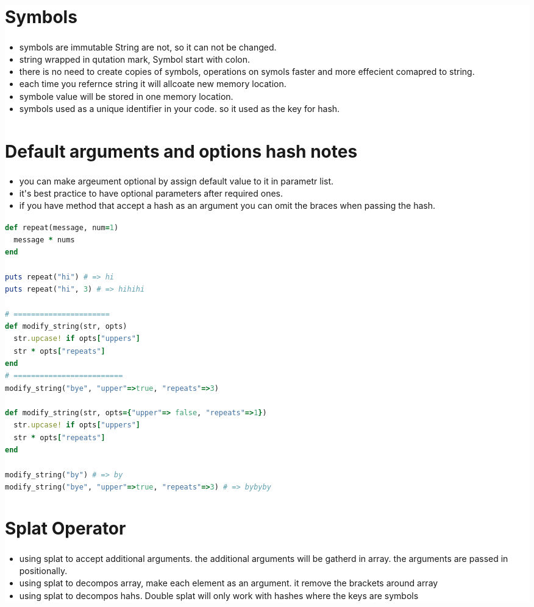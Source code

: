 # Symbols
- symbols are immutable String are not, so it can not be changed. 
- string wrapped in qutation mark, Symbol start with colon. 
- there is no need to create copies of symbols, operations on symols faster and more effecient comapred to string. 
- each time you refernce string it will allcoate new memory location.  
- symbole value will be stored in one memory location. 
- symbols used as a unique identifier in your code. so it used as the key for hash.  


# Default arguments and options hash notes
- you can make argeument optional by assign default value to it in parametr list.  
- it's best practice to have optional parameters after required ones.
- if you have method that accept a hash as an argument you can omit the braces when passing the hash.  


```ruby 
def repeat(message, num=1) 
  message * nums
end  

puts repeat("hi") # => hi 
puts repeat("hi", 3) # => hihihi  

# ======================
def modify_string(str, opts) 
  str.upcase! if opts["uppers"] 
  str * opts["repeats"]
end  
# =========================
modify_string("bye", "upper"=>true, "repeats"=>3) 

def modify_string(str, opts={"upper"=> false, "repeats"=>1}) 
  str.upcase! if opts["uppers"] 
  str * opts["repeats"]
end  

modify_string("by") # => by
modify_string("bye", "upper"=>true, "repeats"=>3) # => bybyby
```

# Splat Operator 
- using splat to accept additional arguments. the additional arguments will be gatherd in array. the arguments are passed in positionally.
- using splat to decompos array, make each element as an argument. it remove the brackets around array 
- using splat to decompos hahs. Double splat will only work with hashes where the keys are symbols
